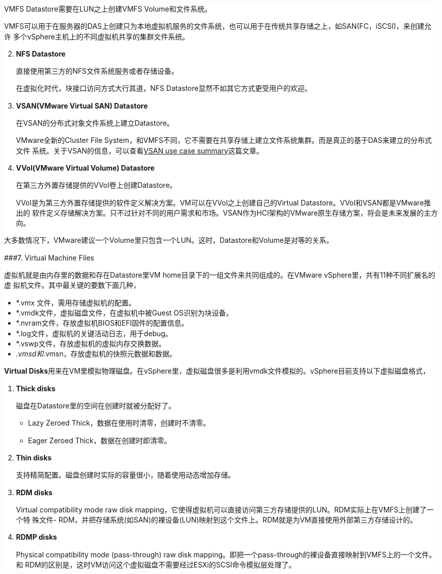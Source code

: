    VMFS Datastore需要在LUN之上创建VMFS Volume和文件系统。

   VMFS可以用于在服务器的DAS上创建只为本地虚拟机服务的文件系统，也可以用于在传统共享存储之上，如SAN(FC，iSCSI)，来创建允许
   多个vSphere主机上的不同虚拟机共享的集群文件系统。

2. **NFS Datastore**

   直接使用第三方的NFS文件系统服务或者存储设备。

   在虚拟化时代，块接口访问方式大行其道，NFS Datastore显然不如其它方式更受用户的欢迎。

3. **VSAN(VMware Virtual SAN) Datastore**

   在VSAN的分布式对象文件系统上建立Datastore。

   VMware全新的Cluster File System，和VMFS不同，它不需要在共享存储上建立文件系统集群。而是真正的基于DAS来建立的分布式文件
   系统。关于VSAN的信息，可以查看[VSAN use case summary](http://oliveryang.net/2016/01/vsan-use-case-summary/)这篇文章。

4. **VVol(VMware Virtual Volume) Datastore**

   在第三方外置存储提供的VVol卷上创建Datastore。

   VVol是为第三方外置存储提供的软件定义解决方案。VM可以在VVol之上创建自己的Virtual Datastore。VVol和VSAN都是VMware推出的
   软件定义存储解决方案。只不过针对不同的用户需求和市场。VSAN作为HCI架构的VMware原生存储方案，将会是未来发展的主方向。

大多数情况下，VMware建议一个Volume里只包含一个LUN。这时，Datastore和Volume是对等的关系。

###7. Virtual Machine Files

虚拟机就是由内存里的数据和存在Datastore里VM home目录下的一组文件来共同组成的。在VMware vSphere里，共有11种不同扩展名的虚
拟机文件。其中最关键的要数下面几种，

- *.vmx 文件，需用存储虚拟机的配置。
- *.vmdk文件，虚拟磁盘文件，在虚拟机中被Guest OS识别为块设备。
- *.nvram文件，存放虚拟机BIOS和EFI固件的配置信息。
- *.log文件，虚拟机的关键活动日志，用于debug。
- *.vswp文件，存放虚拟机的虚拟内存交换数据。
- *.vmsd和*.vmsn，存放虚拟机的快照元数据和数据。

**Virtual Disks**用来在VM里模拟物理磁盘。在vSphere里，虚拟磁盘很多是利用vmdk文件模拟的。vSphere目前支持以下虚拟磁盘格式，

1. **Thick disks**

   磁盘在Datastore里的空间在创建时就被分配好了。

   - Lazy Zeroed Thick，数据在使用时清零，创建时不清零。

   - Eager Zeroed Thick，数据在创建时即清零。

2. **Thin disks**

   支持精简配置。磁盘创建时实际的容量很小，随着使用动态增加存储。

3. **RDM disks**

   Virtual compatibility mode raw disk mapping，它使得虚拟机可以直接访问第三方存储提供的LUN。RDM实际上在VMFS上创建了一个特
   殊文件- RDM，并把存储系统(如SAN)的裸设备(LUN)映射到这个文件上。RDM就是为VM直接使用外部第三方存储设计的。

4. **RDMP disks**

   Physical compatibility mode (pass-through) raw disk mapping。即把一个pass-through的裸设备直接映射到VMFS上的一个文件。和
   RDM的区别是，这时VM访问这个虚拟磁盘不需要经过ESXi的SCSI命令模拟层处理了。
